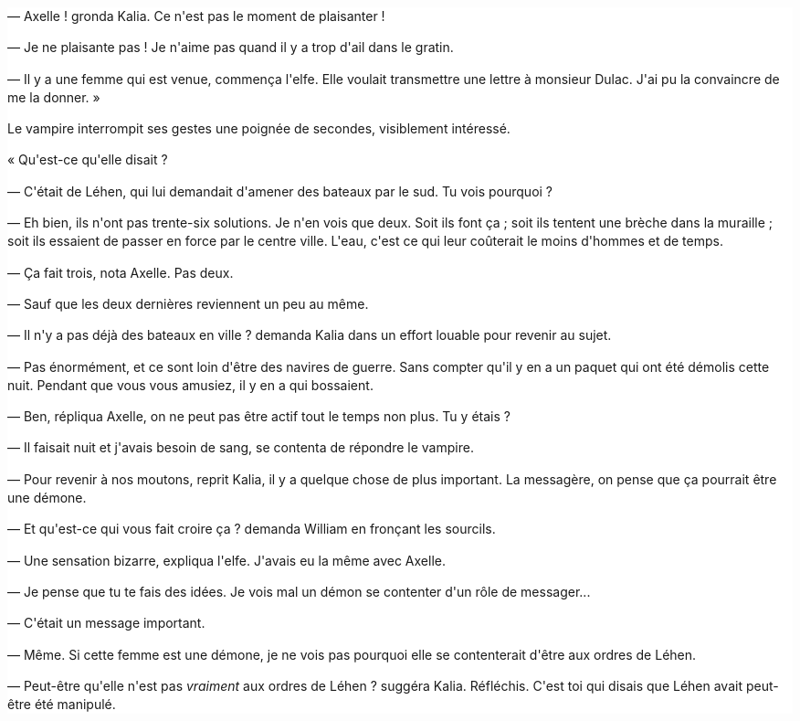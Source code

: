 — Axelle ! gronda Kalia. Ce n'est pas le moment de plaisanter !

— Je ne plaisante pas ! Je n'aime pas quand il y a trop d'ail dans le
gratin.

— Il y a une femme qui est venue, commença l'elfe. Elle
voulait transmettre une lettre à monsieur Dulac. J'ai pu la convaincre
de me la donner. »

Le vampire interrompit ses gestes une poignée de secondes, visiblement intéressé.

« Qu'est-ce qu'elle disait ?

— C'était de Léhen, qui lui demandait d'amener des bateaux par le
sud. Tu vois pourquoi ? 

— Eh bien, ils n'ont pas trente-six solutions. Je n'en vois que
deux. Soit ils font ça ; soit ils tentent une brèche dans la muraille ; soit ils essaient de
passer en force par le centre ville. L'eau, c'est ce qui leur
coûterait le moins d'hommes et de temps.

— Ça fait trois, nota Axelle. Pas deux.

— Sauf que les deux dernières reviennent un peu au même.

— Il n'y a pas déjà des bateaux en ville ? demanda Kalia dans un
effort louable pour revenir au sujet.

— Pas énormément, et ce sont loin d'être des navires de guerre. Sans
compter qu'il y en a un paquet qui ont été démolis cette nuit. Pendant que
vous vous amusiez, il y en a qui bossaient. 

— Ben, répliqua Axelle, on ne peut pas être actif tout le temps non
plus. Tu y étais ?

— Il faisait nuit et j'avais besoin de sang, se contenta de répondre
le vampire. 

— Pour revenir à nos moutons, reprit Kalia, il y a quelque chose de
plus important. La messagère, on pense que ça pourrait être une
démone. 

— Et qu'est-ce qui vous fait croire ça ? demanda William en fronçant
les sourcils. 

— Une sensation bizarre, expliqua l'elfe. J'avais eu la même avec
Axelle.

— Je pense que tu te fais des idées. Je vois mal un démon se
contenter d'un rôle de messager...

— C'était un message important.

— Même. Si cette femme est une démone, je ne vois pas pourquoi
elle se contenterait d'être aux ordres de Léhen.

— Peut-être qu'elle n'est pas *vraiment* aux ordres de Léhen ?
suggéra Kalia. Réfléchis. C'est toi qui disais que Léhen avait
peut-être été manipulé.
